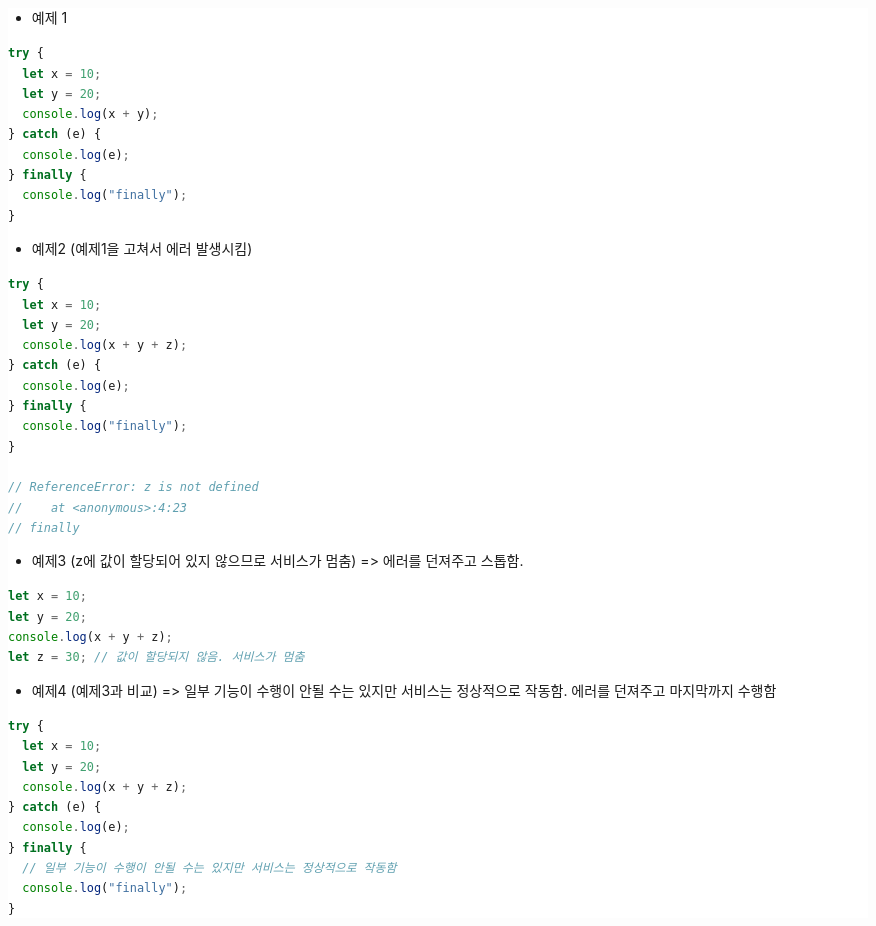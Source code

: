 - 예제 1

```js
try {
  let x = 10;
  let y = 20;
  console.log(x + y);
} catch (e) {
  console.log(e);
} finally {
  console.log("finally");
}
```

- 예제2 (예제1을 고쳐서 에러 발생시킴)

```js
try {
  let x = 10;
  let y = 20;
  console.log(x + y + z);
} catch (e) {
  console.log(e);
} finally {
  console.log("finally");
}

// ReferenceError: z is not defined
//    at <anonymous>:4:23
// finally
```

- 예제3 (z에 값이 할당되어 있지 않으므로 서비스가 멈춤) => 에러를 던져주고 스톱함.

```js
let x = 10;
let y = 20;
console.log(x + y + z);
let z = 30; // 값이 할당되지 않음. 서비스가 멈춤
```

- 예제4 (예제3과 비교) => 일부 기능이 수행이 안될 수는 있지만 서비스는 정상적으로 작동함. 에러를 던져주고 마지막까지 수행함

```js
try {
  let x = 10;
  let y = 20;
  console.log(x + y + z);
} catch (e) {
  console.log(e);
} finally {
  // 일부 기능이 수행이 안될 수는 있지만 서비스는 정상적으로 작동함
  console.log("finally");
}
```
